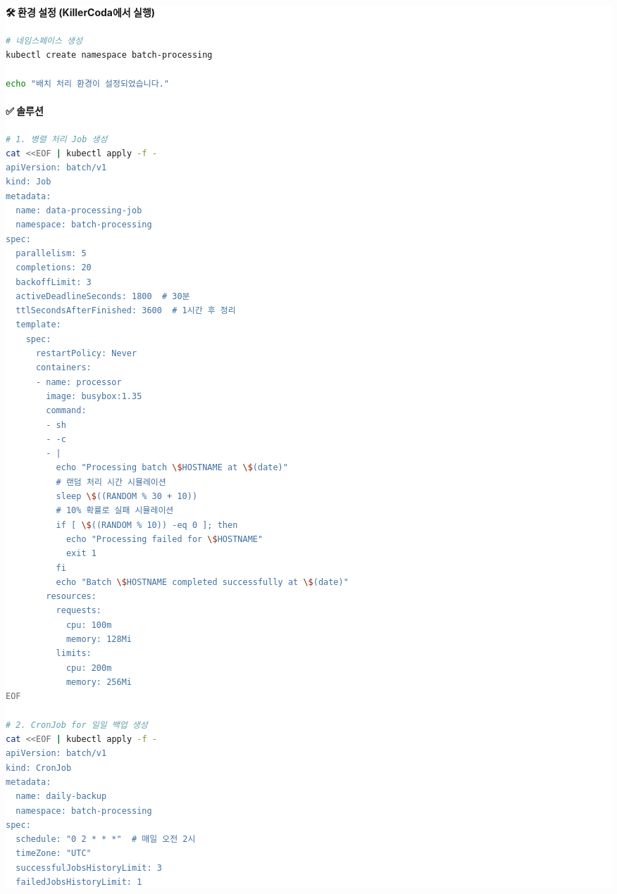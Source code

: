 #### 🛠️ 환경 설정 (KillerCoda에서 실행)

```bash
# 네임스페이스 생성
kubectl create namespace batch-processing

echo "배치 처리 환경이 설정되었습니다."
```

#### ✅ 솔루션

```bash
# 1. 병렬 처리 Job 생성
cat <<EOF | kubectl apply -f -
apiVersion: batch/v1
kind: Job
metadata:
  name: data-processing-job
  namespace: batch-processing
spec:
  parallelism: 5
  completions: 20
  backoffLimit: 3
  activeDeadlineSeconds: 1800  # 30분
  ttlSecondsAfterFinished: 3600  # 1시간 후 정리
  template:
    spec:
      restartPolicy: Never
      containers:
      - name: processor
        image: busybox:1.35
        command:
        - sh
        - -c
        - |
          echo "Processing batch \$HOSTNAME at \$(date)"
          # 랜덤 처리 시간 시뮬레이션
          sleep \$((RANDOM % 30 + 10))
          # 10% 확률로 실패 시뮬레이션
          if [ \$((RANDOM % 10)) -eq 0 ]; then
            echo "Processing failed for \$HOSTNAME"
            exit 1
          fi
          echo "Batch \$HOSTNAME completed successfully at \$(date)"
        resources:
          requests:
            cpu: 100m
            memory: 128Mi
          limits:
            cpu: 200m
            memory: 256Mi
EOF

# 2. CronJob for 일일 백업 생성
cat <<EOF | kubectl apply -f -
apiVersion: batch/v1
kind: CronJob
metadata:
  name: daily-backup
  namespace: batch-processing
spec:
  schedule: "0 2 * * *"  # 매일 오전 2시
  timeZone: "UTC"
  successfulJobsHistoryLimit: 3
  failedJobsHistoryLimit: 1
```